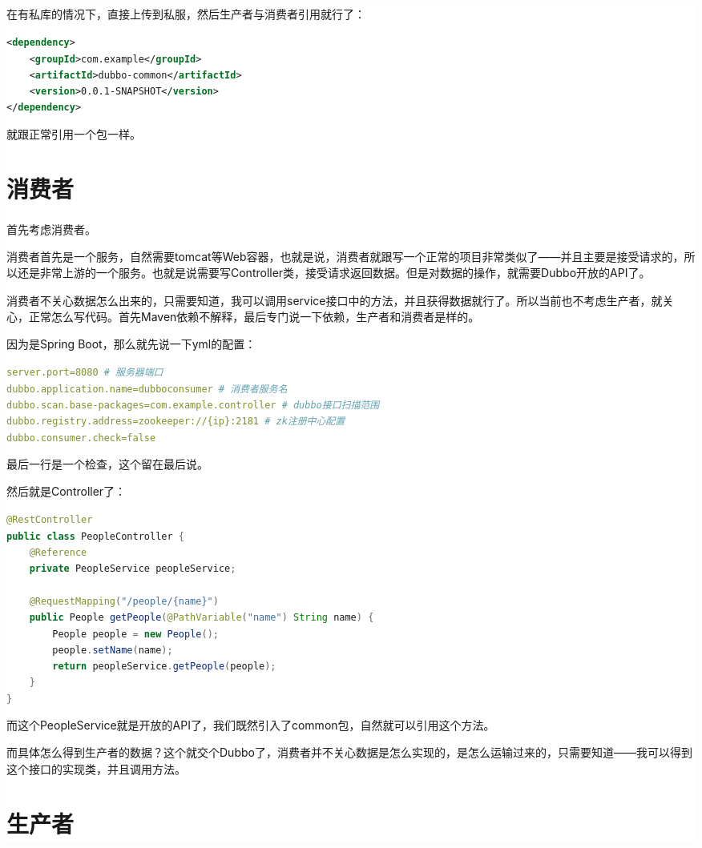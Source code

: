 在有私库的情况下，直接上传到私服，然后生产者与消费者引用就行了：

```xml
<dependency>
    <groupId>com.example</groupId>
    <artifactId>dubbo-common</artifactId>
    <version>0.0.1-SNAPSHOT</version>
</dependency>
```

就跟正常引用一个包一样。

# 消费者

首先考虑消费者。

消费者首先是一个服务，自然需要tomcat等Web容器，也就是说，消费者就跟写一个正常的项目非常类似了——并且主要是接受请求的，所以还是非常上游的一个服务。也就是说需要写Controller类，接受请求返回数据。但是对数据的操作，就需要Dubbo开放的API了。

消费者不关心数据怎么出来的，只需要知道，我可以调用service接口中的方法，并且获得数据就行了。所以当前也不考虑生产者，就关心，正常怎么写代码。首先Maven依赖不解释，最后专门说一下依赖，生产者和消费者是样的。

因为是Spring Boot，那么就先说一下yml的配置：

```yaml
server.port=8080 # 服务器端口
dubbo.application.name=dubboconsumer # 消费者服务名
dubbo.scan.base-packages=com.example.controller # dubbo接口扫描范围
dubbo.registry.address=zookeeper://{ip}:2181 # zk注册中心配置
dubbo.consumer.check=false
```

最后一行是一个检查，这个留在最后说。

然后就是Controller了：

```java
@RestController
public class PeopleController {
    @Reference
    private PeopleService peopleService;

    @RequestMapping("/people/{name}")
    public People getPeople(@PathVariable("name") String name) {
        People people = new People();
        people.setName(name);
        return peopleService.getPeople(people);
    }
}
```

而这个PeopleService就是开放的API了，我们既然引入了common包，自然就可以引用这个方法。

而具体怎么得到生产者的数据？这个就交个Dubbo了，消费者并不关心数据是怎么实现的，是怎么运输过来的，只需要知道——我可以得到这个接口的实现类，并且调用方法。

# 生产者
